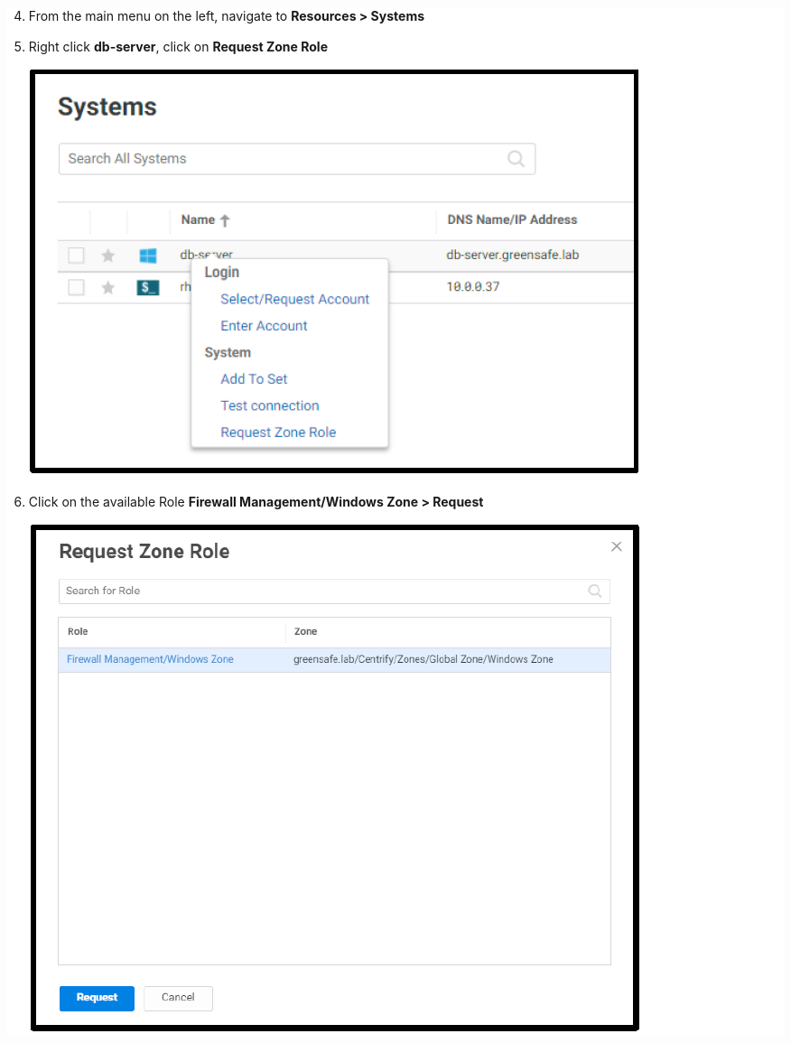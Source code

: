 04. From the main menu on the left, navigate to **Resources > Systems**

05. Right click **db-server**, click on **Request Zone Role**

    ![](images/lab-056.png)

06. Click on the available Role **Firewall Management/Windows Zone > Request**

    ![](images/lab-057.png)
